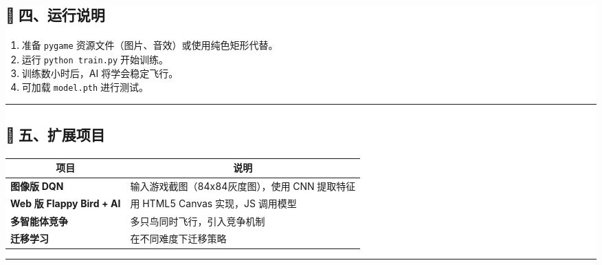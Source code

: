 ## 📎 四、运行说明

1. 准备 `pygame` 资源文件（图片、音效）或使用纯色矩形代替。
2. 运行 `python train.py` 开始训练。
3. 训练数小时后，AI 将学会稳定飞行。
4. 可加载 `model.pth` 进行测试。

---

## 🌟 五、扩展项目

| 项目 | 说明 |
|------|------|
| **图像版 DQN** | 输入游戏截图（84x84灰度图），使用 CNN 提取特征 |
| **Web 版 Flappy Bird + AI** | 用 HTML5 Canvas 实现，JS 调用模型 |
| **多智能体竞争** | 多只鸟同时飞行，引入竞争机制 |
| **迁移学习** | 在不同难度下迁移策略 |

---